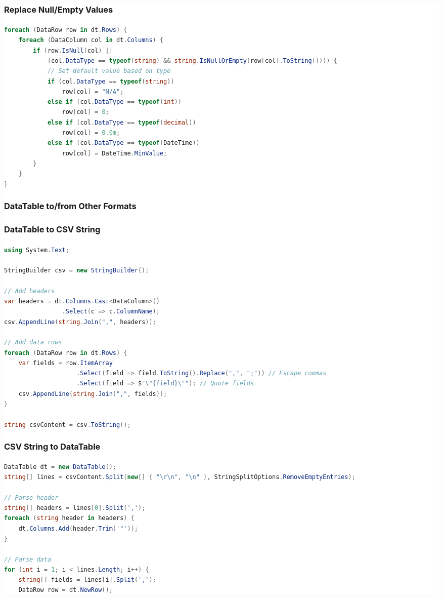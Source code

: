 ### Replace Null/Empty Values

```csharp
foreach (DataRow row in dt.Rows) {
    foreach (DataColumn col in dt.Columns) {
        if (row.IsNull(col) ||
            (col.DataType == typeof(string) && string.IsNullOrEmpty(row[col].ToString()))) {
            // Set default value based on type
            if (col.DataType == typeof(string))
                row[col] = "N/A";
            else if (col.DataType == typeof(int))
                row[col] = 0;
            else if (col.DataType == typeof(decimal))
                row[col] = 0.0m;
            else if (col.DataType == typeof(DateTime))
                row[col] = DateTime.MinValue;
        }
    }
}

```

### DataTable to/from Other Formats

### DataTable to CSV String

```csharp
using System.Text;

StringBuilder csv = new StringBuilder();

// Add headers
var headers = dt.Columns.Cast<DataColumn>()
                .Select(c => c.ColumnName);
csv.AppendLine(string.Join(",", headers));

// Add data rows
foreach (DataRow row in dt.Rows) {
    var fields = row.ItemArray
                    .Select(field => field.ToString().Replace(",", ";")) // Escape commas
                    .Select(field => $"\"{field}\""); // Quote fields
    csv.AppendLine(string.Join(",", fields));
}

string csvContent = csv.ToString();

```

### CSV String to DataTable

```csharp
DataTable dt = new DataTable();
string[] lines = csvContent.Split(new[] { "\r\n", "\n" }, StringSplitOptions.RemoveEmptyEntries);

// Parse header
string[] headers = lines[0].Split(',');
foreach (string header in headers) {
    dt.Columns.Add(header.Trim('"'));
}

// Parse data
for (int i = 1; i < lines.Length; i++) {
    string[] fields = lines[i].Split(',');
    DataRow row = dt.NewRow();
```
